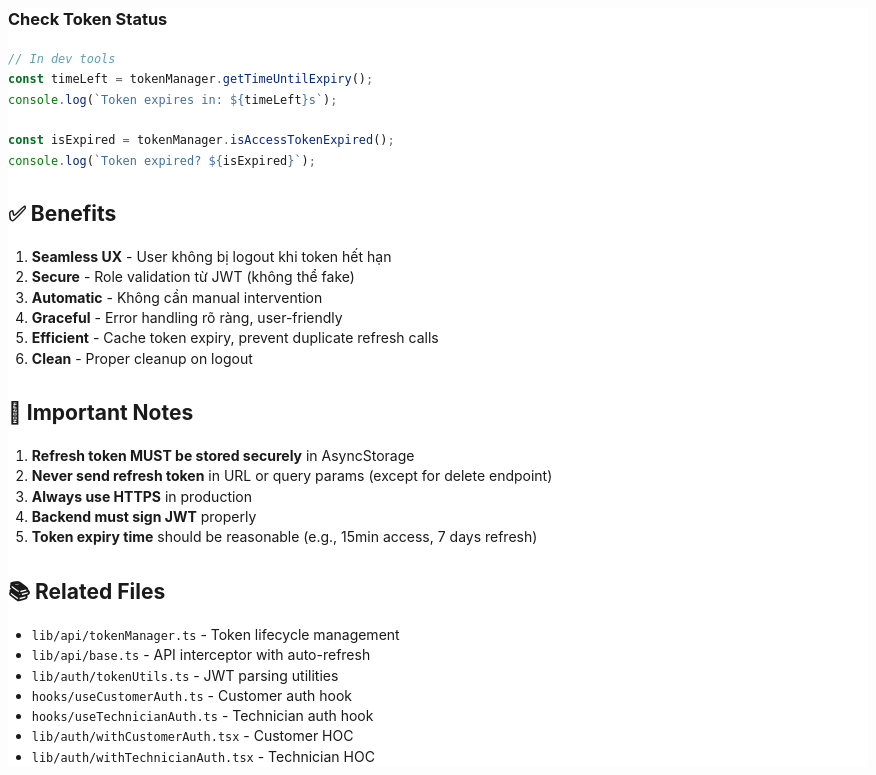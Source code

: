 ### Check Token Status
```typescript
// In dev tools
const timeLeft = tokenManager.getTimeUntilExpiry();
console.log(`Token expires in: ${timeLeft}s`);

const isExpired = tokenManager.isAccessTokenExpired();
console.log(`Token expired? ${isExpired}`);
```

## ✅ Benefits

1. **Seamless UX** - User không bị logout khi token hết hạn
2. **Secure** - Role validation từ JWT (không thể fake)
3. **Automatic** - Không cần manual intervention
4. **Graceful** - Error handling rõ ràng, user-friendly
5. **Efficient** - Cache token expiry, prevent duplicate refresh calls
6. **Clean** - Proper cleanup on logout

## 🚨 Important Notes

1. **Refresh token MUST be stored securely** in AsyncStorage
2. **Never send refresh token** in URL or query params (except for delete endpoint)
3. **Always use HTTPS** in production
4. **Backend must sign JWT** properly
5. **Token expiry time** should be reasonable (e.g., 15min access, 7 days refresh)

## 📚 Related Files

- `lib/api/tokenManager.ts` - Token lifecycle management
- `lib/api/base.ts` - API interceptor with auto-refresh
- `lib/auth/tokenUtils.ts` - JWT parsing utilities
- `hooks/useCustomerAuth.ts` - Customer auth hook
- `hooks/useTechnicianAuth.ts` - Technician auth hook
- `lib/auth/withCustomerAuth.tsx` - Customer HOC
- `lib/auth/withTechnicianAuth.tsx` - Technician HOC
